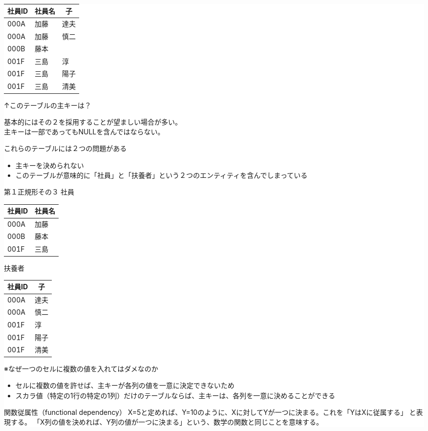 | 社員ID | 社員名 | 子  |
|------|-----|----|
| 000A | 加藤  | 達夫 |
| 000A | 加藤  | 慎二 |
| 000B | 藤本  |    |
| 001F | 三島  | 淳  |
| 001F | 三島  | 陽子 |
| 001F | 三島  | 清美 |
↑このテーブルの主キーは？

基本的にはその２を採用することが望ましい場合が多い。<br>
主キーは一部であってもNULLを含んではならない。

これらのテーブルには２つの問題がある
- 主キーを決められない
- このテーブルが意味的に「社員」と「扶養者」という２つのエンティティを含んでしまっている

第１正規形その３
社員

| 社員ID | 社員名 |
|------|-----|
| 000A | 加藤  |
| 000B | 藤本  |
| 001F | 三島  |

扶養者

| 社員ID | 子  |
|------|----|
| 000A | 達夫 |
| 000A | 慎二 |
| 001F | 淳  |
| 001F | 陽子 |
| 001F | 清美 |

※なぜ一つのセルに複数の値を入れてはダメなのか
- セルに複数の値を許せば、主キーが各列の値を一意に決定できないため
- スカラ値（特定の1行の特定の1列）だけのテーブルならば、主キーは、各列を一意に決めることができる

関数従属性（functional dependency）
X=5と定めれば、Y=10のように、Xに対してYが一つに決まる。これを「YはXに従属する」
と表現する。
「X列の値を決めれば、Y列の値が一つに決まる」という、数学の関数と同じことを意味する。

